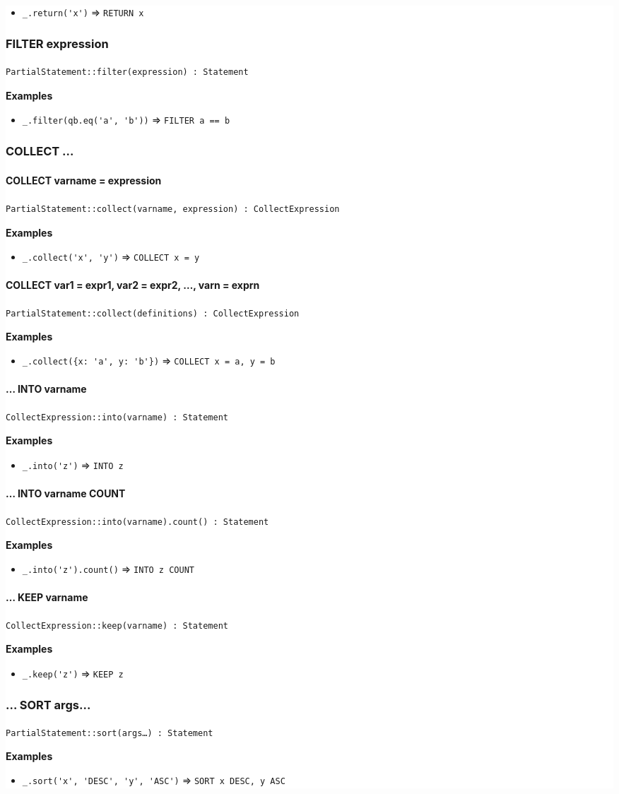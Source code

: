 * `_.return('x')` => `RETURN x`

### FILTER expression

`PartialStatement::filter(expression) : Statement`

**Examples**

* `_.filter(qb.eq('a', 'b'))` => `FILTER a == b`

### COLLECT …

#### COLLECT varname = expression

`PartialStatement::collect(varname, expression) : CollectExpression`

**Examples**

* `_.collect('x', 'y')` => `COLLECT x = y`

#### COLLECT var1 = expr1, var2 = expr2, …, varn = exprn

`PartialStatement::collect(definitions) : CollectExpression`

**Examples**

* `_.collect({x: 'a', y: 'b'})` => `COLLECT x = a, y = b`

#### … INTO varname

`CollectExpression::into(varname) : Statement`

**Examples**

* `_.into('z')` => `INTO z`

#### … INTO varname COUNT

`CollectExpression::into(varname).count() : Statement`

**Examples**

* `_.into('z').count()` => `INTO z COUNT`

#### … KEEP varname

`CollectExpression::keep(varname) : Statement`

**Examples**

* `_.keep('z')` => `KEEP z`

### … SORT args…

`PartialStatement::sort(args…) : Statement`

**Examples**

* `_.sort('x', 'DESC', 'y', 'ASC')` => `SORT x DESC, y ASC`
